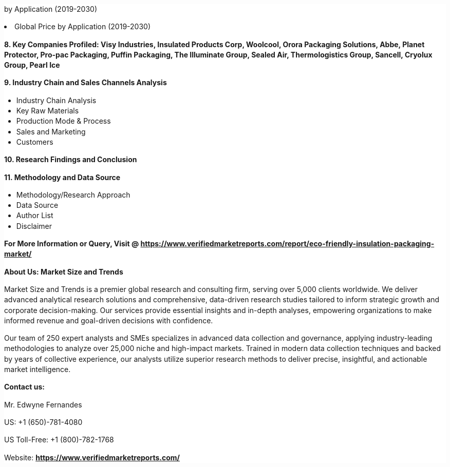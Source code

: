 by Application (2019-2030)</li><li>Global Price by Application (2019-2030)</li></ul><p><strong>8. Key Companies Profiled: Visy Industries, Insulated Products Corp, Woolcool, Orora Packaging Solutions, Abbe, Planet Protector, Pro-pac Packaging, Puffin Packaging, The Illuminate Group, Sealed Air, Thermologistics Group, Sancell, Cryolux Group, Pearl Ice</strong></p><p><strong>9. Industry Chain and Sales Channels Analysis</strong></p><ul><li>Industry Chain Analysis</li><li>Key Raw Materials</li><li>Production Mode &amp; Process</li><li>Sales and Marketing</li><li>Customers</li></ul><p><strong>10. Research Findings and Conclusion</strong></p><p><strong>11. Methodology and Data Source</strong></p><ul><li>Methodology/Research Approach</li><li>Data Source</li><li>Author List</li><li>Disclaimer</li></ul></p><p><strong>For More Information or Query, Visit @ <a href="https://www.verifiedmarketreports.com/report/eco-friendly-insulation-packaging-market/">https://www.verifiedmarketreports.com/report/eco-friendly-insulation-packaging-market/</a></strong></p><p><strong>About Us: Market Size and Trends</strong></p><p>Market Size and Trends is a premier global research and consulting firm, serving over 5,000 clients worldwide. We deliver advanced analytical research solutions and comprehensive, data-driven research studies tailored to inform strategic growth and corporate decision-making. Our services provide essential insights and in-depth analyses, empowering organizations to make informed revenue and goal-driven decisions with confidence.</p><p>Our team of 250 expert analysts and SMEs specializes in advanced data collection and governance, applying industry-leading methodologies to analyze over 25,000 niche and high-impact markets. Trained in modern data collection techniques and backed by years of collective experience, our analysts utilize superior research methods to deliver precise, insightful, and actionable market intelligence.</p><p><strong>Contact us:</strong></p><p>Mr. Edwyne Fernandes</p><p>US: +1 (650)-781-4080</p><p>US Toll-Free: +1 (800)-782-1768</p><p>Website: <strong><a href="https://www.verifiedmarketreports.com/">https://www.verifiedmarketreports.com/</a></strong></p>
